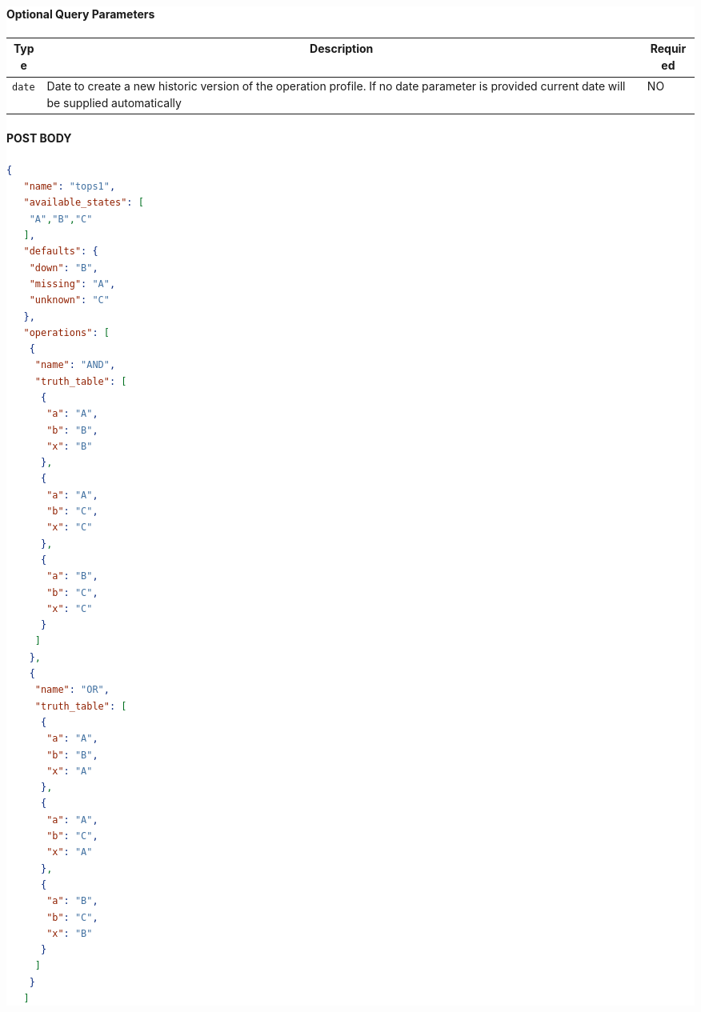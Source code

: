 #### Optional Query Parameters

Type            | Description                                                                                     | Required
--------------- | ----------------------------------------------------------------------------------------------- | --------
`date`          | Date to create a  new historic version of the operation profile. If no date parameter is provided current date will be supplied automatically | NO


#### POST BODY

```json
{
   "name": "tops1",
   "available_states": [
    "A","B","C"
   ],
   "defaults": {
    "down": "B",
    "missing": "A",
    "unknown": "C"
   },
   "operations": [
    {
     "name": "AND",
     "truth_table": [
      {
       "a": "A",
       "b": "B",
       "x": "B"
      },
      {
       "a": "A",
       "b": "C",
       "x": "C"
      },
      {
       "a": "B",
       "b": "C",
       "x": "C"
      }
     ]
    },
    {
     "name": "OR",
     "truth_table": [
      {
       "a": "A",
       "b": "B",
       "x": "A"
      },
      {
       "a": "A",
       "b": "C",
       "x": "A"
      },
      {
       "a": "B",
       "b": "C",
       "x": "B"
      }
     ]
    }
   ]
```